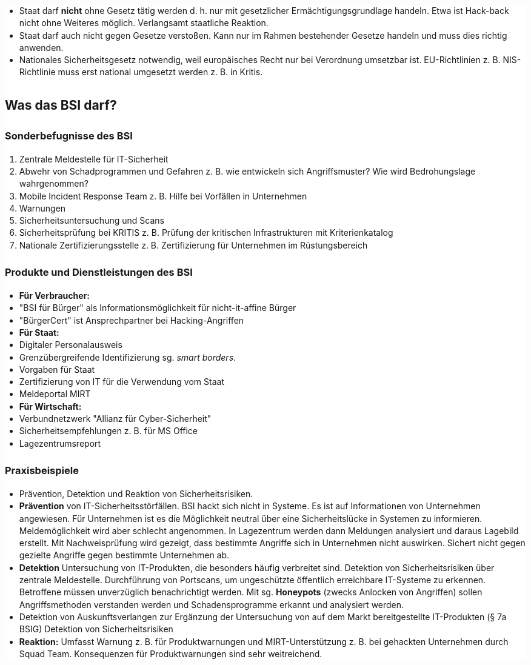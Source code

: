 * Staat darf **nicht** ohne Gesetz tätig werden d. h. nur mit gesetzlicher Ermächtigungsgrundlage handeln. Etwa ist Hack-back nicht ohne Weiteres möglich. Verlangsamt staatliche Reaktion.
* Staat darf auch nicht gegen Gesetze verstoßen. Kann nur im Rahmen bestehender Gesetze handeln und muss dies richtig anwenden.
* Nationales Sicherheitsgesetz notwendig, weil europäisches Recht nur bei Verordnung umsetzbar ist. EU-Richtlinien z. B. NIS-Richtlinie muss erst national umgesetzt werden z. B. in Kritis.

## Was das BSI darf?

### Sonderbefugnisse des BSI

1. Zentrale Meldestelle für IT-Sicherheit
2. Abwehr von Schadprogrammen und Gefahren z. B. wie entwickeln sich Angriffsmuster? Wie wird Bedrohungslage wahrgenommen?
3. Mobile Incident Response Team z. B. Hilfe bei Vorfällen in Unternehmen
4. Warnungen
5. Sicherheitsuntersuchung und Scans
6. Sicherheitsprüfung bei KRITIS z. B. Prüfung der kritischen Infrastrukturen mit Kriterienkatalog
7. Nationale Zertifizierungsstelle z. B. Zertifizierung für Unternehmen im Rüstungsbereich

### Produkte und Dienstleistungen des BSI

* **Für Verbraucher:**
* "BSI für Bürger" als Informationsmöglichkeit für nicht-it-affine Bürger
* "BürgerCert" ist Ansprechpartner bei Hacking-Angriffen
* **Für Staat:**
* Digitaler Personalausweis
* Grenzübergreifende Identifizierung sg. _smart borders_.
* Vorgaben für Staat
* Zertifizierung von IT für die Verwendung vom Staat
* Meldeportal MIRT
* **Für Wirtschaft:**
* Verbundnetzwerk "Allianz für Cyber-Sicherheit"
* Sicherheitsempfehlungen z. B. für MS Office
* Lagezentrumsreport

### Praxisbeispiele

* Prävention, Detektion und Reaktion von Sicherheitsrisiken.
* **Prävention** von IT-Sicherheitsstörfällen. BSI hackt sich nicht in Systeme. Es ist auf Informationen von Unternehmen angewiesen. Für Unternehmen ist es die Möglichkeit neutral über eine Sicherheitslücke in Systemen zu informieren. Meldemöglichkeit wird aber schlecht angenommen. In Lagezentrum werden dann Meldungen analysiert und daraus Lagebild erstellt. Mit Nachweisprüfung wird gezeigt, dass bestimmte Angriffe sich in Unternehmen nicht auswirken. Sichert nicht gegen gezielte Angriffe gegen bestimmte Unternehmen ab.
* **Detektion** Untersuchung von IT-Produkten, die besonders häufig verbreitet sind. Detektion von Sicherheitsrisiken über zentrale Meldestelle. Durchführung von Portscans, um ungeschützte öffentlich erreichbare IT-Systeme zu erkennen. Betroffene müssen unverzüglich benachrichtigt werden. Mit sg. **Honeypots** (zwecks Anlocken von Angriffen) sollen Angriffsmethoden verstanden werden und Schadensprogramme erkannt und analysiert werden.
* Detektion von Auskunftsverlangen zur Ergänzung der Untersuchung von auf dem Markt bereitgestellte IT-Produkten (§ 7a BSIG) Detektion von Sicherheitsrisiken
* **Reaktion:** Umfasst Warnung z. B. für Produktwarnungen und MIRT-Unterstützung z. B. bei gehackten Unternehmen durch Squad Team. Konsequenzen für Produktwarnungen sind sehr weitreichend.
